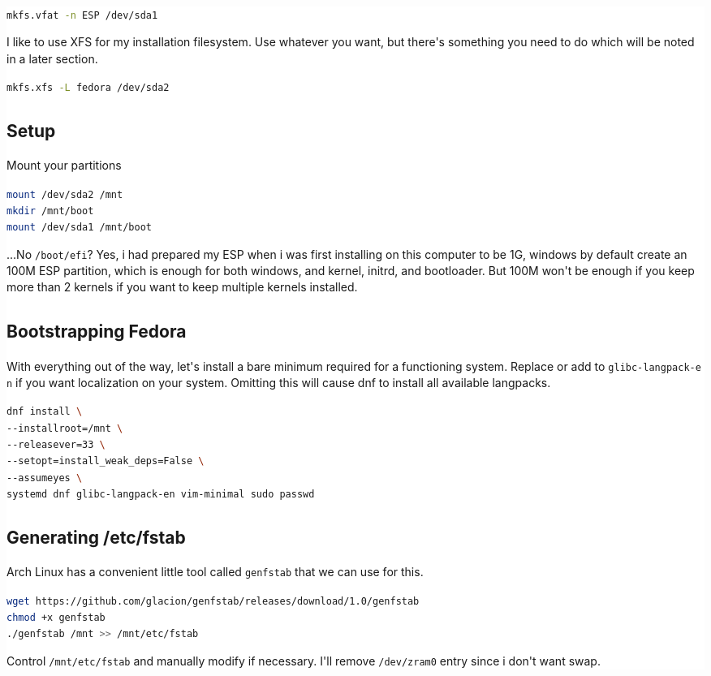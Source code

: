 ```bash
mkfs.vfat -n ESP /dev/sda1
```

I like to use XFS for my installation filesystem. Use whatever you want, but there's something you need to do which will be noted in a later section.

```bash
mkfs.xfs -L fedora /dev/sda2
```

## Setup

Mount your partitions

```bash
mount /dev/sda2 /mnt
mkdir /mnt/boot
mount /dev/sda1 /mnt/boot
```

...No `/boot/efi`?
Yes, i had prepared my ESP when i was first installing on this computer to be 1G,
windows by default create an 100M ESP partition,
which is enough for both windows,
and kernel, initrd, and bootloader.
But 100M won't be enough if you keep more than 2 kernels if you want to keep multiple kernels installed.

## Bootstrapping Fedora

With everything out of the way,
let's install a bare minimum required for a functioning system. Replace or add to `glibc-langpack-en` if you want localization on your system. Omitting this will cause dnf to install all available langpacks.

```bash
dnf install \
--installroot=/mnt \
--releasever=33 \
--setopt=install_weak_deps=False \
--assumeyes \
systemd dnf glibc-langpack-en vim-minimal sudo passwd
```

## Generating /etc/fstab

Arch Linux has a convenient little tool called `genfstab` that we can use for this.

```bash
wget https://github.com/glacion/genfstab/releases/download/1.0/genfstab
chmod +x genfstab
./genfstab /mnt >> /mnt/etc/fstab
```

Control `/mnt/etc/fstab` and manually modify if necessary.
I'll remove `/dev/zram0` entry since i don't want swap.
